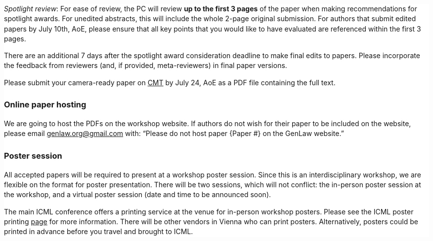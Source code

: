 _Spotlight review_: For ease of review,  the PC will review **up to the first 3 pages** of the paper when making recommendations for spotlight awards. For unedited abstracts, this will include the whole 2-page original submission. For authors that submit edited papers by July 10th, AoE, please ensure that all key points that you would like to have evaluated are referenced within the first 3 pages. 

There are an additional 7 days after the spotlight award consideration deadline to make final edits to papers. Please incorporate the feedback from reviewers (and, if provided, meta-reviewers) in final paper versions.

Please submit your camera-ready paper on [CMT](https://cmt3.research.microsoft.com/GenLaw2024/) by July 24, AoE as a PDF file containing the full text. 

### Online paper hosting

We are going to host the PDFs on the workshop website. If authors do not wish for their paper to be included on the website, please email genlaw.org@gmail.com with: “Please do not host paper {Paper #} on the GenLaw website.”

### Poster session

All accepted papers will be required to present at a workshop poster session. Since this is an interdisciplinary workshop, we are flexible on the format for poster presentation. There will be two sessions, which will not conflict: the in-person poster session at the workshop, and a virtual poster session (date and time to be announced soon). 

The main ICML conference offers a printing service at the venue for in-person workshop posters. Please see the ICML poster printing [page](https://icml.cc/posterprinting/) for more information. There will be other vendors in Vienna who can print posters. Alternatively, posters could be printed in advance before you travel and brought to ICML.